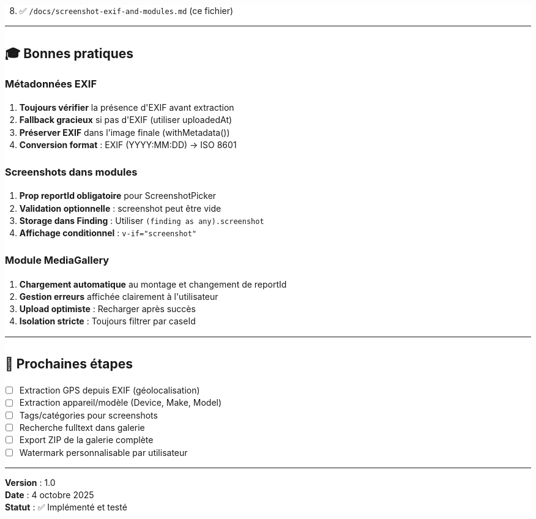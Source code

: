 8. ✅ `/docs/screenshot-exif-and-modules.md` (ce fichier)

---

## 🎓 Bonnes pratiques

### Métadonnées EXIF

1. **Toujours vérifier** la présence d'EXIF avant extraction
2. **Fallback gracieux** si pas d'EXIF (utiliser uploadedAt)
3. **Préserver EXIF** dans l'image finale (withMetadata())
4. **Conversion format** : EXIF (YYYY:MM:DD) → ISO 8601

### Screenshots dans modules

1. **Prop reportId obligatoire** pour ScreenshotPicker
2. **Validation optionnelle** : screenshot peut être vide
3. **Storage dans Finding** : Utiliser `(finding as any).screenshot`
4. **Affichage conditionnel** : `v-if="screenshot"`

### Module MediaGallery

1. **Chargement automatique** au montage et changement de reportId
2. **Gestion erreurs** affichée clairement à l'utilisateur
3. **Upload optimiste** : Recharger après succès
4. **Isolation stricte** : Toujours filtrer par caseId

---

## 🚀 Prochaines étapes

- [ ] Extraction GPS depuis EXIF (géolocalisation)
- [ ] Extraction appareil/modèle (Device, Make, Model)
- [ ] Tags/catégories pour screenshots
- [ ] Recherche fulltext dans galerie
- [ ] Export ZIP de la galerie complète
- [ ] Watermark personnalisable par utilisateur

---

**Version** : 1.0  
**Date** : 4 octobre 2025  
**Statut** : ✅ Implémenté et testé
